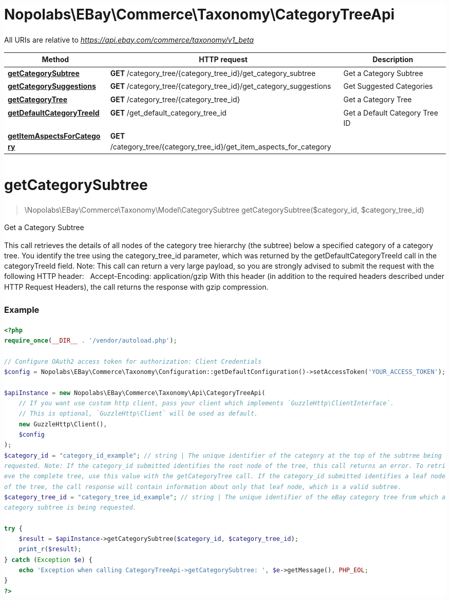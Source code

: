 # Nopolabs\EBay\Commerce\Taxonomy\CategoryTreeApi

All URIs are relative to *https://api.ebay.com/commerce/taxonomy/v1_beta*

Method | HTTP request | Description
------------- | ------------- | -------------
[**getCategorySubtree**](CategoryTreeApi.md#getCategorySubtree) | **GET** /category_tree/{category_tree_id}/get_category_subtree | Get a Category Subtree
[**getCategorySuggestions**](CategoryTreeApi.md#getCategorySuggestions) | **GET** /category_tree/{category_tree_id}/get_category_suggestions | Get Suggested Categories
[**getCategoryTree**](CategoryTreeApi.md#getCategoryTree) | **GET** /category_tree/{category_tree_id} | Get a Category Tree
[**getDefaultCategoryTreeId**](CategoryTreeApi.md#getDefaultCategoryTreeId) | **GET** /get_default_category_tree_id | Get a Default Category Tree ID
[**getItemAspectsForCategory**](CategoryTreeApi.md#getItemAspectsForCategory) | **GET** /category_tree/{category_tree_id}/get_item_aspects_for_category | 


# **getCategorySubtree**
> \Nopolabs\EBay\Commerce\Taxonomy\Model\CategorySubtree getCategorySubtree($category_id, $category_tree_id)

Get a Category Subtree

This call retrieves the details of all nodes of the category tree hierarchy (the subtree) below a specified category of a category tree. You identify the tree using the category_tree_id parameter, which was returned by the getDefaultCategoryTreeId call in the categoryTreeId field. Note: This call can return a very large payload, so you are strongly advised to submit the request with the following HTTP header: &nbsp;&nbsp;Accept-Encoding: application/gzip With this header (in addition to the required headers described under HTTP Request Headers), the call returns the response with gzip compression.

### Example
```php
<?php
require_once(__DIR__ . '/vendor/autoload.php');

// Configure OAuth2 access token for authorization: Client Credentials
$config = Nopolabs\EBay\Commerce\Taxonomy\Configuration::getDefaultConfiguration()->setAccessToken('YOUR_ACCESS_TOKEN');

$apiInstance = new Nopolabs\EBay\Commerce\Taxonomy\Api\CategoryTreeApi(
    // If you want use custom http client, pass your client which implements `GuzzleHttp\ClientInterface`.
    // This is optional, `GuzzleHttp\Client` will be used as default.
    new GuzzleHttp\Client(),
    $config
);
$category_id = "category_id_example"; // string | The unique identifier of the category at the top of the subtree being requested. Note: If the category_id submitted identifies the root node of the tree, this call returns an error. To retrieve the complete tree, use this value with the getCategoryTree call. If the category_id submitted identifies a leaf node of the tree, the call response will contain information about only that leaf node, which is a valid subtree.
$category_tree_id = "category_tree_id_example"; // string | The unique identifier of the eBay category tree from which a category subtree is being requested.

try {
    $result = $apiInstance->getCategorySubtree($category_id, $category_tree_id);
    print_r($result);
} catch (Exception $e) {
    echo 'Exception when calling CategoryTreeApi->getCategorySubtree: ', $e->getMessage(), PHP_EOL;
}
?>
```